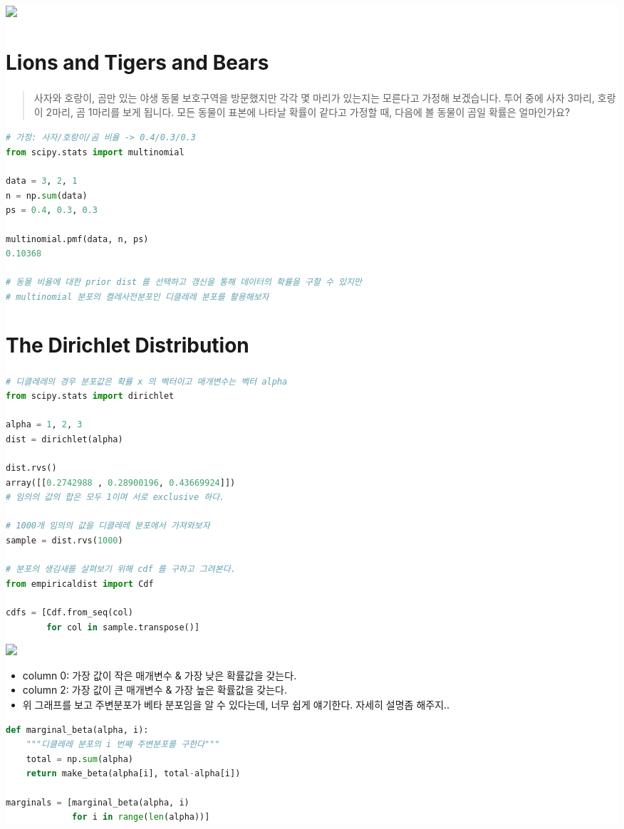 ![](https://i.imgur.com/8War4H3.png)

# Lions and Tigers and Bears

> 사자와 호랑이, 곰만 있는 야생 동물 보호구역을 방문했지만 각각 몇 마리가 있는지는 모른다고 가정해 보겠습니다. 투어 중에 사자 3마리, 호랑이 2마리, 곰 1마리를 보게 됩니다. 모든 동물이 표본에 나타날 확률이 같다고 가정할 때, 다음에 볼 동물이 곰일 확률은 얼마인가요?

```python
# 가정: 사자/호랑이/곰 비율 -> 0.4/0.3/0.3
from scipy.stats import multinomial

data = 3, 2, 1
n = np.sum(data)
ps = 0.4, 0.3, 0.3

multinomial.pmf(data, n, ps)
0.10368

# 동물 비율에 대한 prior dist 를 선택하고 갱신을 통해 데이터의 확률을 구할 수 있지만
# multinomial 분포의 켤레사전분포인 디클레레 분포를 활용해보자
```

# The Dirichlet Distribution
```python
# 디클레레의 경우 분포값은 확률 x 의 벡터이고 매개변수는 벡터 alpha
from scipy.stats import dirichlet

alpha = 1, 2, 3
dist = dirichlet(alpha)

dist.rvs()
array([[0.2742988 , 0.28900196, 0.43669924]])
# 임의의 값의 합은 모두 1이며 서로 exclusive 하다.

# 1000개 임의의 값을 디클레레 분포에서 가져와보자
sample = dist.rvs(1000)

# 분포의 생김새를 살펴보기 위해 cdf 를 구하고 그려본다.
from empiricaldist import Cdf

cdfs = [Cdf.from_seq(col) 
        for col in sample.transpose()]
```

![](https://i.imgur.com/yB8ELaC.png)

- column 0: 가장 값이 작은 매개변수 & 가장 낮은 확률값을 갖는다.
- column 2: 가장 값이 큰 매개변수 & 가장 높은 확률값을 갖는다.
- 위 그래프를 보고 주변분포가 베타 분포임을 알 수 있다는데, 너무 쉽게 얘기한다. 자세히 설명좀 해주지..
```python
def marginal_beta(alpha, i):
    """디클레레 분포의 i 번째 주변분포를 구한다"""
    total = np.sum(alpha)
    return make_beta(alpha[i], total-alpha[i])

marginals = [marginal_beta(alpha, i)
             for i in range(len(alpha))]
```
